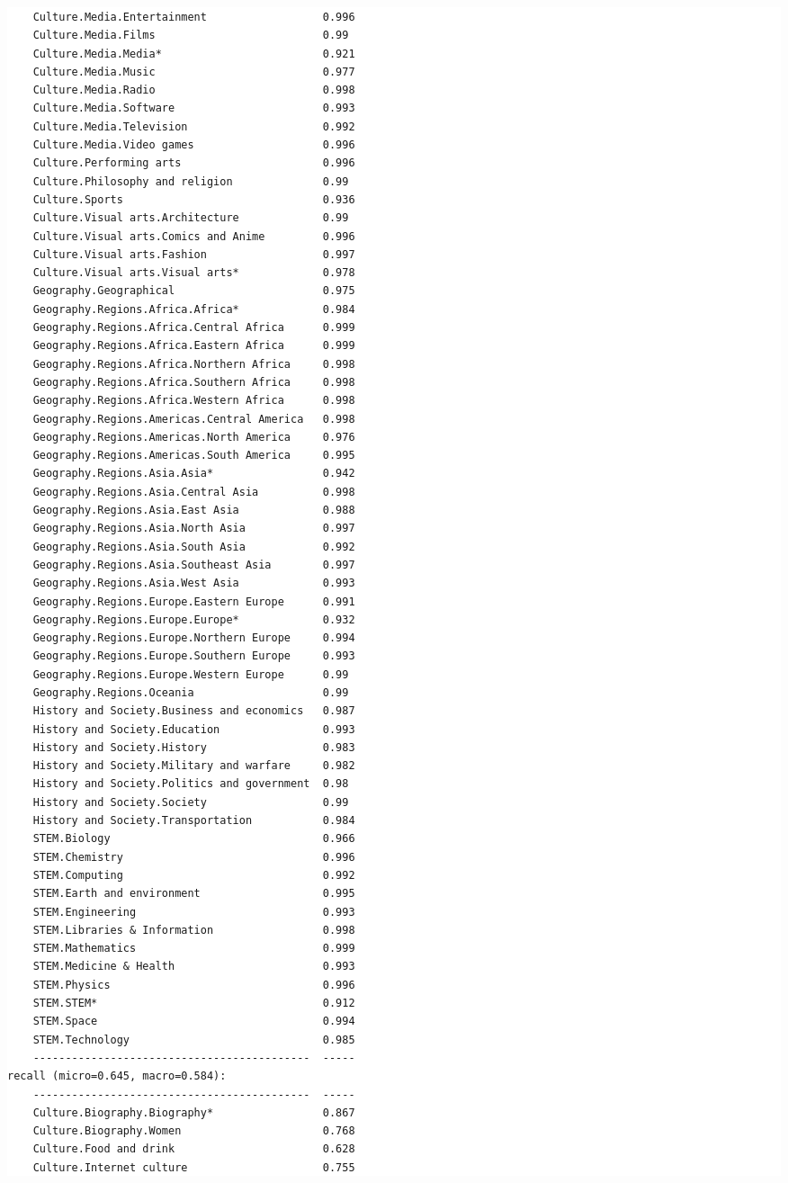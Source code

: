 		Culture.Media.Entertainment                  0.996
		Culture.Media.Films                          0.99
		Culture.Media.Media*                         0.921
		Culture.Media.Music                          0.977
		Culture.Media.Radio                          0.998
		Culture.Media.Software                       0.993
		Culture.Media.Television                     0.992
		Culture.Media.Video games                    0.996
		Culture.Performing arts                      0.996
		Culture.Philosophy and religion              0.99
		Culture.Sports                               0.936
		Culture.Visual arts.Architecture             0.99
		Culture.Visual arts.Comics and Anime         0.996
		Culture.Visual arts.Fashion                  0.997
		Culture.Visual arts.Visual arts*             0.978
		Geography.Geographical                       0.975
		Geography.Regions.Africa.Africa*             0.984
		Geography.Regions.Africa.Central Africa      0.999
		Geography.Regions.Africa.Eastern Africa      0.999
		Geography.Regions.Africa.Northern Africa     0.998
		Geography.Regions.Africa.Southern Africa     0.998
		Geography.Regions.Africa.Western Africa      0.998
		Geography.Regions.Americas.Central America   0.998
		Geography.Regions.Americas.North America     0.976
		Geography.Regions.Americas.South America     0.995
		Geography.Regions.Asia.Asia*                 0.942
		Geography.Regions.Asia.Central Asia          0.998
		Geography.Regions.Asia.East Asia             0.988
		Geography.Regions.Asia.North Asia            0.997
		Geography.Regions.Asia.South Asia            0.992
		Geography.Regions.Asia.Southeast Asia        0.997
		Geography.Regions.Asia.West Asia             0.993
		Geography.Regions.Europe.Eastern Europe      0.991
		Geography.Regions.Europe.Europe*             0.932
		Geography.Regions.Europe.Northern Europe     0.994
		Geography.Regions.Europe.Southern Europe     0.993
		Geography.Regions.Europe.Western Europe      0.99
		Geography.Regions.Oceania                    0.99
		History and Society.Business and economics   0.987
		History and Society.Education                0.993
		History and Society.History                  0.983
		History and Society.Military and warfare     0.982
		History and Society.Politics and government  0.98
		History and Society.Society                  0.99
		History and Society.Transportation           0.984
		STEM.Biology                                 0.966
		STEM.Chemistry                               0.996
		STEM.Computing                               0.992
		STEM.Earth and environment                   0.995
		STEM.Engineering                             0.993
		STEM.Libraries & Information                 0.998
		STEM.Mathematics                             0.999
		STEM.Medicine & Health                       0.993
		STEM.Physics                                 0.996
		STEM.STEM*                                   0.912
		STEM.Space                                   0.994
		STEM.Technology                              0.985
		-------------------------------------------  -----
	recall (micro=0.645, macro=0.584):
		-------------------------------------------  -----
		Culture.Biography.Biography*                 0.867
		Culture.Biography.Women                      0.768
		Culture.Food and drink                       0.628
		Culture.Internet culture                     0.755